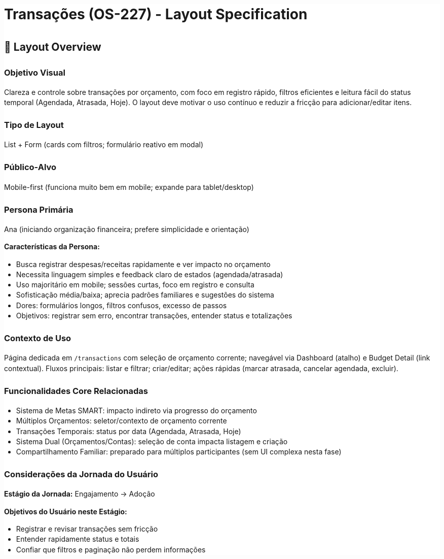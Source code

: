 # Transações (OS-227) - Layout Specification

## 🎯 Layout Overview

### Objetivo Visual

Clareza e controle sobre transações por orçamento, com foco em registro rápido, filtros eficientes e leitura fácil do status temporal (Agendada, Atrasada, Hoje). O layout deve motivar o uso contínuo e reduzir a fricção para adicionar/editar itens.

### Tipo de Layout

List + Form (cards com filtros; formulário reativo em modal)

### Público-Alvo

Mobile-first (funciona muito bem em mobile; expande para tablet/desktop)

### Persona Primária

Ana (iniciando organização financeira; prefere simplicidade e orientação)

**Características da Persona:**

- Busca registrar despesas/receitas rapidamente e ver impacto no orçamento
- Necessita linguagem simples e feedback claro de estados (agendada/atrasada)
- Uso majoritário em mobile; sessões curtas, foco em registro e consulta
- Sofisticação média/baixa; aprecia padrões familiares e sugestões do sistema
- Dores: formulários longos, filtros confusos, excesso de passos
- Objetivos: registrar sem erro, encontrar transações, entender status e totalizações

### Contexto de Uso

Página dedicada em `/transactions` com seleção de orçamento corrente; navegável via Dashboard (atalho) e Budget Detail (link contextual). Fluxos principais: listar e filtrar; criar/editar; ações rápidas (marcar atrasada, cancelar agendada, excluir).

### Funcionalidades Core Relacionadas

- Sistema de Metas SMART: impacto indireto via progresso do orçamento
- Múltiplos Orçamentos: seletor/contexto de orçamento corrente
- Transações Temporais: status por data (Agendada, Atrasada, Hoje)
- Sistema Dual (Orçamentos/Contas): seleção de conta impacta listagem e criação
- Compartilhamento Familiar: preparado para múltiplos participantes (sem UI complexa nesta fase)

### Considerações da Jornada do Usuário

**Estágio da Jornada:** Engajamento → Adoção

**Objetivos do Usuário neste Estágio:**

- Registrar e revisar transações sem fricção
- Entender rapidamente status e totais
- Confiar que filtros e paginação não perdem informações
